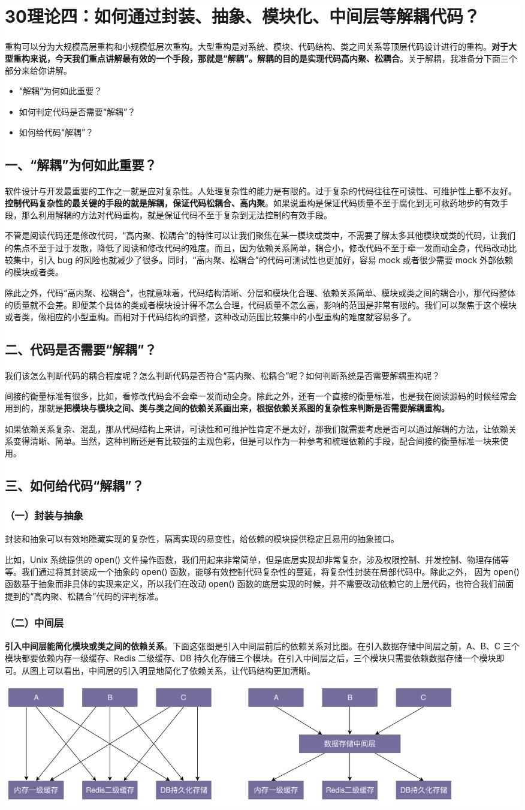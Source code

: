# 30理论四：如何通过封装、抽象、模块化、中间层等解耦代码？

重构可以分为大规模高层重构和小规模低层次重构。大型重构是对系统、模块、代码结构、类之间关系等顶层代码设计进行的重构。**对于大型重构来说，今天我们重点讲解最有效的一个手段，那就是“解耦”。解耦的目的是实现代码高内聚、松耦合**。关于解耦，我准备分下面三个部分来给你讲解。

- “解耦”为何如此重要？

- 如何判定代码是否需要“解耦”？ 

- 如何给代码“解耦”？

## 一、“解耦”为何如此重要？

软件设计与开发最重要的工作之一就是应对复杂性。人处理复杂性的能力是有限的。过于复杂的代码往往在可读性、可维护性上都不友好。**控制代码复杂性的最关键的手段的就是解耦，保证代码松耦合、高内聚**。如果说重构是保证代码质量不至于腐化到无可救药地步的有效手段，那么利用解耦的方法对代码重构，就是保证代码不至于复杂到无法控制的有效手段。

不管是阅读代码还是修改代码，“高内聚、松耦合”的特性可以让我们聚焦在某一模块或类中，不需要了解太多其他模块或类的代码，让我们的焦点不至于过于发散，降低了阅读和修改代码的难度。而且，因为依赖关系简单，耦合小，修改代码不至于牵一发而动全身，代码改动比较集中，引入 bug 的风险也就减少了很多。同时，“高内聚、松耦合”的代码可测试性也更加好，容易 mock 或者很少需要 mock 外部依赖的模块或者类。

除此之外，代码“高内聚、松耦合”，也就意味着，代码结构清晰、分层和模块化合理、依赖关系简单、模块或类之间的耦合小，那代码整体的质量就不会差。即便某个具体的类或者模块设计得不怎么合理，代码质量不怎么高，影响的范围是非常有限的。我们可以聚焦于这个模块或者类，做相应的小型重构。而相对于代码结构的调整，这种改动范围比较集中的小型重构的难度就容易多了。

## 二、代码是否需要“解耦”？

我们该怎么判断代码的耦合程度呢？怎么判断代码是否符合“高内聚、松耦合”呢？如何判断系统是否需要解耦重构呢？

间接的衡量标准有很多，比如，看修改代码会不会牵一发而动全身。除此之外，还有一个直接的衡量标准，也是我在阅读源码的时候经常会用到的，那就是**把模块与模块之间、类与类之间的依赖关系画出来，根据依赖关系图的复杂性来判断是否需要解耦重构。**

如果依赖关系复杂、混乱，那从代码结构上来讲，可读性和可维护性肯定不是太好，那我们就需要考虑是否可以通过解耦的方法，让依赖关系变得清晰、简单。当然，这种判断还是有比较强的主观色彩，但是可以作为一种参考和梳理依赖的手段，配合间接的衡量标准一块来使用。

## 三、如何给代码“解耦”？

### （一）封装与抽象

封装和抽象可以有效地隐藏实现的复杂性，隔离实现的易变性，给依赖的模块提供稳定且易用的抽象接口。

比如，Unix 系统提供的 open() 文件操作函数，我们用起来非常简单，但是底层实现却非常复杂，涉及权限控制、并发控制、物理存储等等。我们通过将其封装成一个抽象的 open() 函数，能够有效控制代码复杂性的蔓延，将复杂性封装在局部代码中。除此之外， 因为 open() 函数基于抽象而非具体的实现来定义，所以我们在改动 open() 函数的底层实现的时候，并不需要改动依赖它的上层代码，也符合我们前面提到的“高内聚、松耦合”代码的评判标准。

### （二）中间层

**引入中间层能简化模块或类之间的依赖关系**。下面这张图是引入中间层前后的依赖关系对比图。在引入数据存储中间层之前，A、B、C 三个模块都要依赖内存一级缓存、Redis 二级缓存、DB 持久化存储三个模块。在引入中间层之后，三个模块只需要依赖数据存储一个模块即可。从图上可以看出，中间层的引入明显地简化了依赖关系，让代码结构更加清晰。

![image-20220624010039645](30%E7%90%86%E8%AE%BA%E5%9B%9B%EF%BC%9A%E5%A6%82%E4%BD%95%E9%80%9A%E8%BF%87%E5%B0%81%E8%A3%85%E3%80%81%E6%8A%BD%E8%B1%A1%E3%80%81%E6%A8%A1%E5%9D%97%E5%8C%96%E3%80%81%E4%B8%AD%E9%97%B4%E5%B1%82%E7%AD%89%E8%A7%A3%E8%80%A6%E4%BB%A3%E7%A0%81%EF%BC%9F.resource/image-20220624010039645.png)

